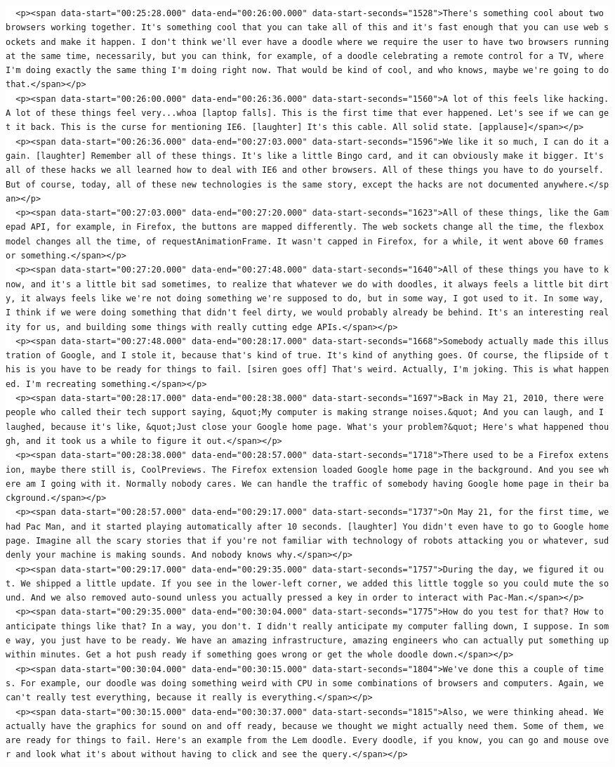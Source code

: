       <p><span data-start="00:25:28.000" data-end="00:26:00.000" data-start-seconds="1528">There's something cool about two browsers working together. It's something cool that you can take all of this and it's fast enough that you can use web sockets and make it happen. I don't think we'll ever have a doodle where we require the user to have two browsers running at the same time, necessarily, but you can think, for example, of a doodle celebrating a remote control for a TV, where I'm doing exactly the same thing I'm doing right now. That would be kind of cool, and who knows, maybe we're going to do that.</span></p>
      <p><span data-start="00:26:00.000" data-end="00:26:36.000" data-start-seconds="1560">A lot of this feels like hacking. A lot of these things feel very...whoa [laptop falls]. This is the first time that ever happened. Let's see if we can get it back. This is the curse for mentioning IE6. [laughter] It's this cable. All solid state. [applause]</span></p>
      <p><span data-start="00:26:36.000" data-end="00:27:03.000" data-start-seconds="1596">We like it so much, I can do it again. [laughter] Remember all of these things. It's like a little Bingo card, and it can obviously make it bigger. It's all of these hacks we all learned how to deal with IE6 and other browsers. All of these things you have to do yourself. But of course, today, all of these new technologies is the same story, except the hacks are not documented anywhere.</span></p>
      <p><span data-start="00:27:03.000" data-end="00:27:20.000" data-start-seconds="1623">All of these things, like the Gamepad API, for example, in Firefox, the buttons are mapped differently. The web sockets change all the time, the flexbox model changes all the time, of requestAnimationFrame. It wasn't capped in Firefox, for a while, it went above 60 frames or something.</span></p>
      <p><span data-start="00:27:20.000" data-end="00:27:48.000" data-start-seconds="1640">All of these things you have to know, and it's a little bit sad sometimes, to realize that whatever we do with doodles, it always feels a little bit dirty, it always feels like we're not doing something we're supposed to do, but in some way, I got used to it. In some way, I think if we were doing something that didn't feel dirty, we would probably already be behind. It's an interesting reality for us, and building some things with really cutting edge APIs.</span></p>
      <p><span data-start="00:27:48.000" data-end="00:28:17.000" data-start-seconds="1668">Somebody actually made this illustration of Google, and I stole it, because that's kind of true. It's kind of anything goes. Of course, the flipside of this is you have to be ready for things to fail. [siren goes off] That's weird. Actually, I'm joking. This is what happened. I'm recreating something.</span></p>
      <p><span data-start="00:28:17.000" data-end="00:28:38.000" data-start-seconds="1697">Back in May 21, 2010, there were people who called their tech support saying, &quot;My computer is making strange noises.&quot; And you can laugh, and I laughed, because it's like, &quot;Just close your Google home page. What's your problem?&quot; Here's what happened though, and it took us a while to figure it out.</span></p>
      <p><span data-start="00:28:38.000" data-end="00:28:57.000" data-start-seconds="1718">There used to be a Firefox extension, maybe there still is, CoolPreviews. The Firefox extension loaded Google home page in the background. And you see where am I going with it. Normally nobody cares. We can handle the traffic of somebody having Google home page in their background.</span></p>
      <p><span data-start="00:28:57.000" data-end="00:29:17.000" data-start-seconds="1737">On May 21, for the first time, we had Pac Man, and it started playing automatically after 10 seconds. [laughter] You didn't even have to go to Google home page. Imagine all the scary stories that if you're not familiar with technology of robots attacking you or whatever, suddenly your machine is making sounds. And nobody knows why.</span></p>
      <p><span data-start="00:29:17.000" data-end="00:29:35.000" data-start-seconds="1757">During the day, we figured it out. We shipped a little update. If you see in the lower-left corner, we added this little toggle so you could mute the sound. And we also removed auto-sound unless you actually pressed a key in order to interact with Pac-Man.</span></p>
      <p><span data-start="00:29:35.000" data-end="00:30:04.000" data-start-seconds="1775">How do you test for that? How to anticipate things like that? In a way, you don't. I didn't really anticipate my computer falling down, I suppose. In some way, you just have to be ready. We have an amazing infrastructure, amazing engineers who can actually put something up within minutes. Get a hot push ready if something goes wrong or get the whole doodle down.</span></p>
      <p><span data-start="00:30:04.000" data-end="00:30:15.000" data-start-seconds="1804">We've done this a couple of times. For example, our doodle was doing something weird with CPU in some combinations of browsers and computers. Again, we can't really test everything, because it really is everything.</span></p>
      <p><span data-start="00:30:15.000" data-end="00:30:37.000" data-start-seconds="1815">Also, we were thinking ahead. We actually have the graphics for sound on and off ready, because we thought we might actually need them. Some of them, we are ready for things to fail. Here's an example from the Lem doodle. Every doodle, if you know, you can go and mouse over and look what it's about without having to click and see the query.</span></p>